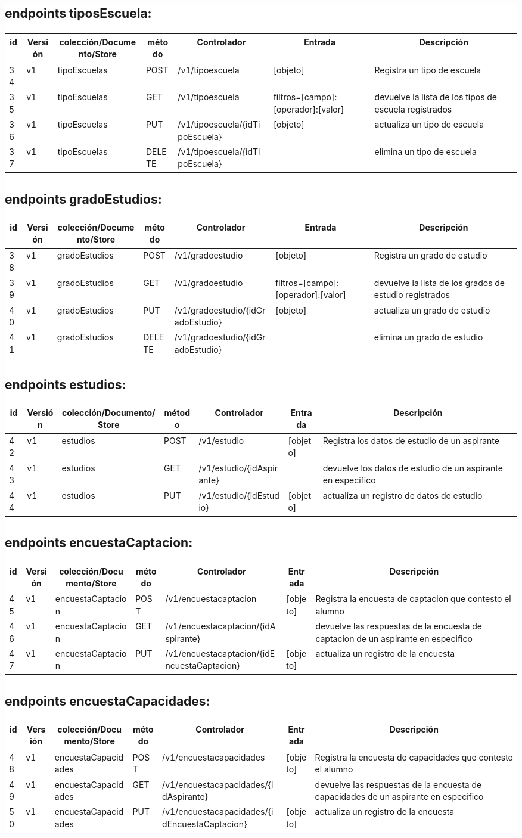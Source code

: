 
## endpoints tiposEscuela:

| id | Versión    | colección/Documento/Store   | método | Controlador |  Entrada | Descripción |
|----|------------|-----------------------------|--------|-------------|----------|-------------|
| 34 | v1         | tipoEscuelas                | POST   | /v1/tipoescuela | [objeto] | Registra un tipo de escuela |
| 35 | v1         | tipoEscuelas                | GET    | /v1/tipoescuela |filtros=[campo]:[operador]:[valor] | devuelve la lista de los tipos de escuela registrados |
| 36 | v1         | tipoEscuelas                | PUT    | /v1/tipoescuela/{idTipoEscuela} | [objeto] | actualiza un tipo de escuela |
| 37 | v1         | tipoEscuelas                | DELETE | /v1/tipoescuela/{idTipoEscuela} |  | elimina un tipo de escuela |


## endpoints gradoEstudios:

| id | Versión    | colección/Documento/Store   | método | Controlador |  Entrada | Descripción |
|----|------------|-----------------------------|--------|-------------|----------|-------------|
| 38 | v1         | gradoEstudios               | POST   | /v1/gradoestudio | [objeto] | Registra un grado de estudio |
| 39 | v1         | gradoEstudios               | GET    | /v1/gradoestudio |filtros=[campo]:[operador]:[valor] | devuelve la lista de los grados de estudio registrados |
| 40 | v1         | gradoEstudios               | PUT    | /v1/gradoestudio/{idGradoEstudio} | [objeto] | actualiza un grado de estudio |
| 41 | v1         | gradoEstudios               | DELETE | /v1/gradoestudio/{idGradoEstudio} |  | elimina un grado de estudio |


## endpoints estudios:

| id | Versión    | colección/Documento/Store   | método | Controlador |  Entrada | Descripción |
|----|------------|-----------------------------|--------|-------------|----------|-------------|
| 42 | v1         | estudios                    | POST   | /v1/estudio  | [objeto] | Registra los datos de estudio de un aspirante |
| 43 | v1         | estudios                    | GET    | /v1/estudio/{idAspirante}  | | devuelve los datos de estudio de un aspirante en especifico |
| 44 | v1         | estudios                    | PUT    | /v1/estudio/{idEstudio} | [objeto] | actualiza un registro de datos de estudio |


## endpoints encuestaCaptacion:

| id | Versión    | colección/Documento/Store   | método | Controlador |  Entrada | Descripción |
|----|------------|-----------------------------|--------|-------------|----------|-------------|
| 45 | v1         | encuestaCaptacion           | POST   | /v1/encuestacaptacion  | [objeto] | Registra la encuesta de captacion que contesto el alumno |
| 46 | v1         | encuestaCaptacion           | GET    | /v1/encuestacaptacion/{idAspirante}  | | devuelve las respuestas de la encuesta de captacion de un aspirante en especifico |
| 47 | v1         | encuestaCaptacion           | PUT    | /v1/encuestacaptacion/{idEncuestaCaptacion} | [objeto] | actualiza un registro de la encuesta |


## endpoints encuestaCapacidades:

| id | Versión    | colección/Documento/Store   | método | Controlador |  Entrada | Descripción |
|----|------------|-----------------------------|--------|-------------|----------|-------------|
| 48 | v1         | encuestaCapacidades         | POST   | /v1/encuestacapacidades  | [objeto] | Registra la encuesta de capacidades que contesto el alumno |
| 49 | v1         | encuestaCapacidades         | GET    | /v1/encuestacapacidades/{idAspirante}  | | devuelve las respuestas de la encuesta de capacidades de un aspirante en especifico |
| 50 | v1         | encuestaCapacidades         | PUT    | /v1/encuestacapacidades/{idEncuestaCaptacion} | [objeto] | actualiza un registro de la encuesta |